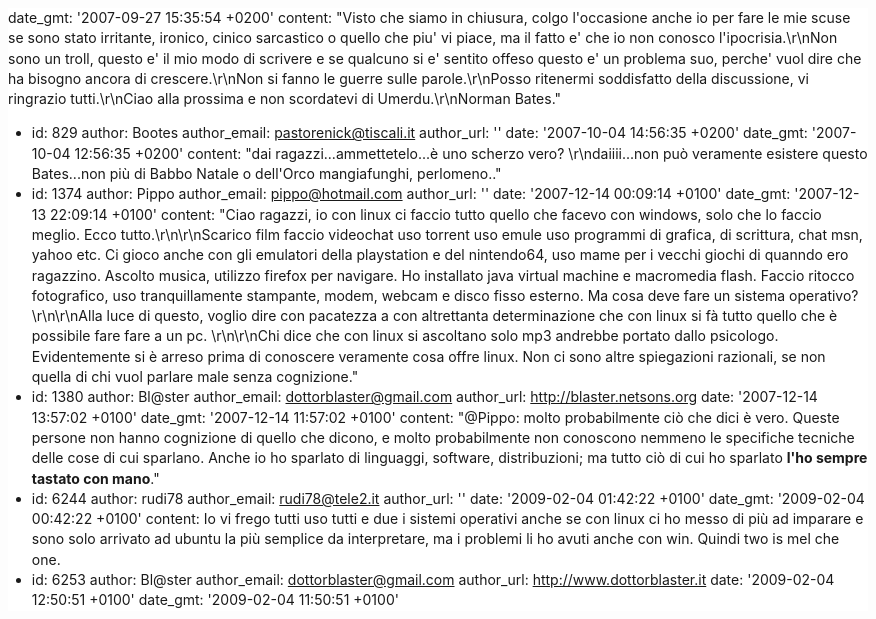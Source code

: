   date_gmt: '2007-09-27 15:35:54 +0200'
  content: "Visto che siamo in chiusura, colgo l&#39;occasione anche io per&nbsp;fare
    le mie scuse se sono stato irritante, ironico, cinico sarcastico o quello che
    piu&#39; vi piace, ma il fatto e&#39; che io non conosco l&#39;ipocrisia.\r\nNon
    sono un troll, questo e&#39; il mio modo di scrivere e se qualcuno si e&#39; sentito
    offeso questo e&#39; un problema suo, perche&#39; vuol dire che ha bisogno ancora
    di crescere.\r\nNon si fanno le guerre sulle parole.\r\nPosso ritenermi soddisfatto
    della discussione, vi ringrazio tutti.\r\nCiao alla prossima e non scordatevi
    di Umerdu.\r\nNorman Bates."
- id: 829
  author: Bootes
  author_email: pastorenick@tiscali.it
  author_url: ''
  date: '2007-10-04 14:56:35 +0200'
  date_gmt: '2007-10-04 12:56:35 +0200'
  content: "dai ragazzi...ammettetelo...&egrave; uno scherzo vero? \r\ndaiiii...non
    pu&ograve; veramente esistere questo Bates...non pi&ugrave; di Babbo Natale o
    dell'Orco mangiafunghi, perlomeno.."
- id: 1374
  author: Pippo
  author_email: pippo@hotmail.com
  author_url: ''
  date: '2007-12-14 00:09:14 +0100'
  date_gmt: '2007-12-13 22:09:14 +0100'
  content: "Ciao ragazzi, io con linux ci faccio tutto quello che facevo con windows,
    solo che lo faccio meglio. Ecco tutto.\r\n\r\nScarico film faccio videochat uso
    torrent uso emule uso programmi di grafica, di scrittura, chat msn, yahoo etc.
    Ci gioco anche con gli emulatori della playstation e del nintendo64, uso mame
    per i vecchi giochi di quanndo ero ragazzino. Ascolto musica, utilizzo firefox
    per navigare. Ho installato java virtual machine e macromedia flash. Faccio ritocco
    fotografico, uso tranquillamente stampante, modem, webcam e disco fisso esterno.
    Ma cosa deve fare un sistema operativo?\r\n\r\nAlla luce di questo, voglio dire
    con pacatezza a con altrettanta determinazione che con linux si f&agrave; tutto
    quello che &egrave; possibile fare fare a un pc. \r\n\r\nChi dice che con linux
    si ascoltano solo mp3 andrebbe portato dallo psicologo. Evidentemente si &egrave;
    arreso prima di conoscere veramente cosa offre linux. Non ci sono altre spiegazioni
    razionali, se non quella di chi vuol parlare male senza cognizione."
- id: 1380
  author: Bl@ster
  author_email: dottorblaster@gmail.com
  author_url: http://blaster.netsons.org
  date: '2007-12-14 13:57:02 +0100'
  date_gmt: '2007-12-14 11:57:02 +0100'
  content: "@Pippo: molto probabilmente ci&ograve; che dici &egrave; vero. Queste
    persone non hanno cognizione di quello che dicono, e molto probabilmente non conoscono
    nemmeno le specifiche tecniche delle cose di cui sparlano. Anche io ho sparlato
    di linguaggi, software, distribuzioni; ma tutto ci&ograve; di cui ho sparlato
    <strong>l'ho sempre tastato con mano</strong>."
- id: 6244
  author: rudi78
  author_email: rudi78@tele2.it
  author_url: ''
  date: '2009-02-04 01:42:22 +0100'
  date_gmt: '2009-02-04 00:42:22 +0100'
  content: Io vi frego tutti uso tutti e due i sistemi operativi anche se con linux
    ci ho messo di più ad imparare e sono solo arrivato ad ubuntu la più semplice
    da interpretare, ma i problemi li ho avuti anche con win. Quindi two is mel che
    one.
- id: 6253
  author: Bl@ster
  author_email: dottorblaster@gmail.com
  author_url: http://www.dottorblaster.it
  date: '2009-02-04 12:50:51 +0100'
  date_gmt: '2009-02-04 11:50:51 +0100'